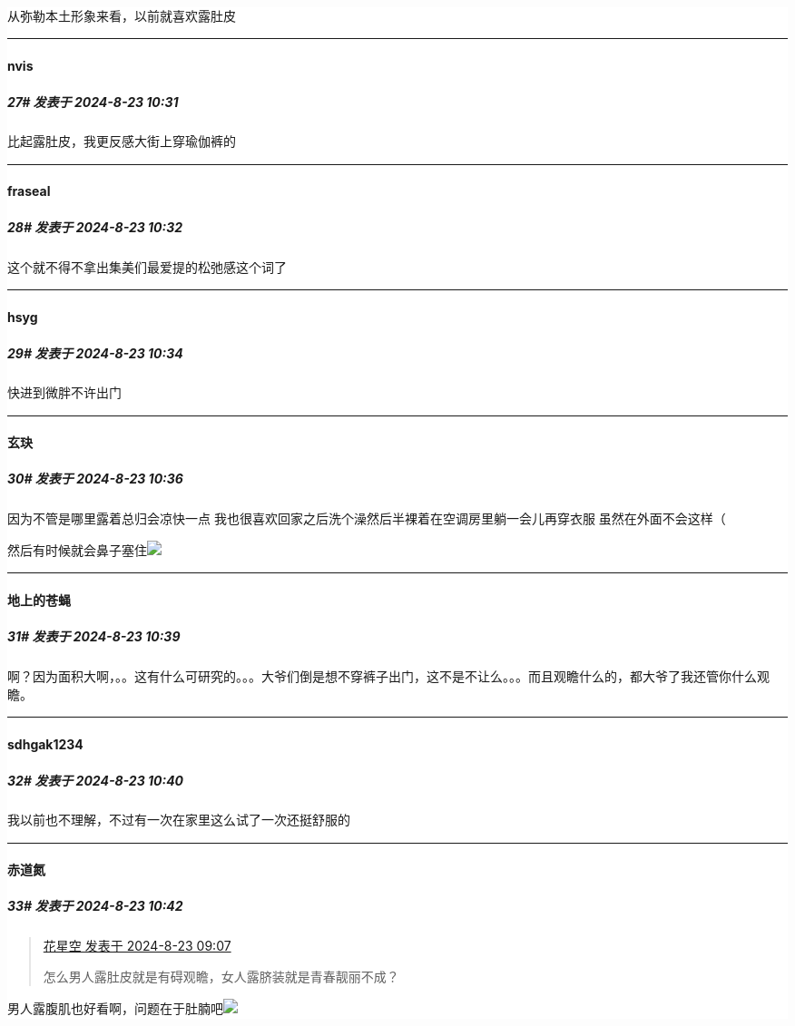 从弥勒本土形象来看，以前就喜欢露肚皮

*****

####  nvis  
##### 27#       发表于 2024-8-23 10:31

比起露肚皮，我更反感大街上穿瑜伽裤的

*****

####  fraseal  
##### 28#       发表于 2024-8-23 10:32

这个就不得不拿出集美们最爱提的松弛感这个词了

*****

####  hsyg  
##### 29#       发表于 2024-8-23 10:34

快进到微胖不许出门

*****

####  玄玦  
##### 30#       发表于 2024-8-23 10:36

因为不管是哪里露着总归会凉快一点 我也很喜欢回家之后洗个澡然后半裸着在空调房里躺一会儿再穿衣服 虽然在外面不会这样（

然后有时候就会鼻子塞住<img src="https://static.saraba1st.com/image/smiley/face2017/067.png" referrerpolicy="no-referrer">

*****

####  地上的苍蝇  
##### 31#       发表于 2024-8-23 10:39

啊？因为面积大啊，。。这有什么可研究的。。。大爷们倒是想不穿裤子出门，这不是不让么。。。而且观瞻什么的，都大爷了我还管你什么观瞻。

*****

####  sdhgak1234  
##### 32#       发表于 2024-8-23 10:40

我以前也不理解，不过有一次在家里这么试了一次还挺舒服的

*****

####  赤道氮  
##### 33#       发表于 2024-8-23 10:42

<blockquote><a href="httphttps://bbs.saraba1st.com/2b/forum.php?mod=redirect&amp;goto=findpost&amp;pid=65987531&amp;ptid=2196177" target="_blank">花星空 发表于 2024-8-23 09:07</a>

怎么男人露肚皮就是有碍观瞻，女人露脐装就是青春靓丽不成？</blockquote>
男人露腹肌也好看啊，问题在于肚腩吧<img src="https://static.saraba1st.com/image/smiley/face2017/067.png" referrerpolicy="no-referrer">
